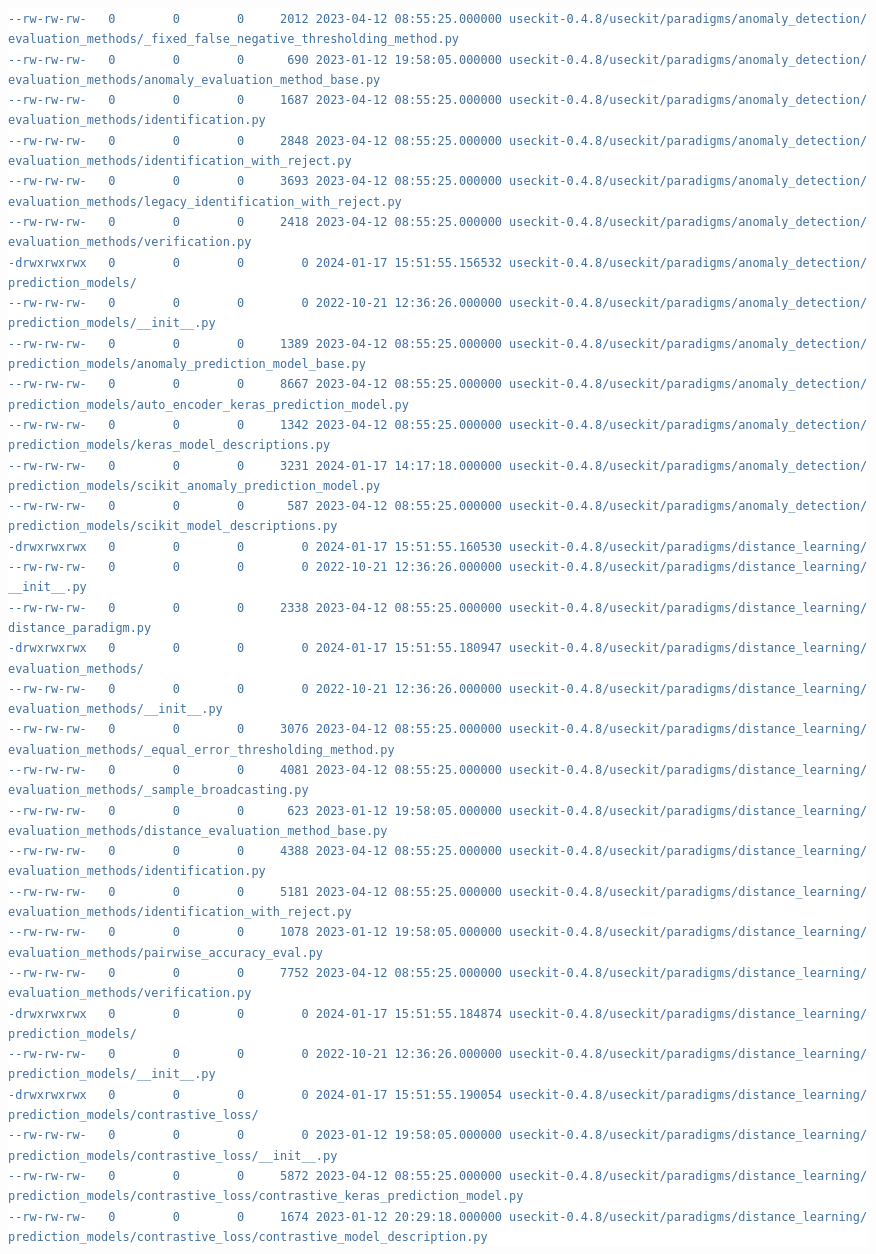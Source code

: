 ```diff
--rw-rw-rw-   0        0        0     2012 2023-04-12 08:55:25.000000 useckit-0.4.8/useckit/paradigms/anomaly_detection/evaluation_methods/_fixed_false_negative_thresholding_method.py
--rw-rw-rw-   0        0        0      690 2023-01-12 19:58:05.000000 useckit-0.4.8/useckit/paradigms/anomaly_detection/evaluation_methods/anomaly_evaluation_method_base.py
--rw-rw-rw-   0        0        0     1687 2023-04-12 08:55:25.000000 useckit-0.4.8/useckit/paradigms/anomaly_detection/evaluation_methods/identification.py
--rw-rw-rw-   0        0        0     2848 2023-04-12 08:55:25.000000 useckit-0.4.8/useckit/paradigms/anomaly_detection/evaluation_methods/identification_with_reject.py
--rw-rw-rw-   0        0        0     3693 2023-04-12 08:55:25.000000 useckit-0.4.8/useckit/paradigms/anomaly_detection/evaluation_methods/legacy_identification_with_reject.py
--rw-rw-rw-   0        0        0     2418 2023-04-12 08:55:25.000000 useckit-0.4.8/useckit/paradigms/anomaly_detection/evaluation_methods/verification.py
-drwxrwxrwx   0        0        0        0 2024-01-17 15:51:55.156532 useckit-0.4.8/useckit/paradigms/anomaly_detection/prediction_models/
--rw-rw-rw-   0        0        0        0 2022-10-21 12:36:26.000000 useckit-0.4.8/useckit/paradigms/anomaly_detection/prediction_models/__init__.py
--rw-rw-rw-   0        0        0     1389 2023-04-12 08:55:25.000000 useckit-0.4.8/useckit/paradigms/anomaly_detection/prediction_models/anomaly_prediction_model_base.py
--rw-rw-rw-   0        0        0     8667 2023-04-12 08:55:25.000000 useckit-0.4.8/useckit/paradigms/anomaly_detection/prediction_models/auto_encoder_keras_prediction_model.py
--rw-rw-rw-   0        0        0     1342 2023-04-12 08:55:25.000000 useckit-0.4.8/useckit/paradigms/anomaly_detection/prediction_models/keras_model_descriptions.py
--rw-rw-rw-   0        0        0     3231 2024-01-17 14:17:18.000000 useckit-0.4.8/useckit/paradigms/anomaly_detection/prediction_models/scikit_anomaly_prediction_model.py
--rw-rw-rw-   0        0        0      587 2023-04-12 08:55:25.000000 useckit-0.4.8/useckit/paradigms/anomaly_detection/prediction_models/scikit_model_descriptions.py
-drwxrwxrwx   0        0        0        0 2024-01-17 15:51:55.160530 useckit-0.4.8/useckit/paradigms/distance_learning/
--rw-rw-rw-   0        0        0        0 2022-10-21 12:36:26.000000 useckit-0.4.8/useckit/paradigms/distance_learning/__init__.py
--rw-rw-rw-   0        0        0     2338 2023-04-12 08:55:25.000000 useckit-0.4.8/useckit/paradigms/distance_learning/distance_paradigm.py
-drwxrwxrwx   0        0        0        0 2024-01-17 15:51:55.180947 useckit-0.4.8/useckit/paradigms/distance_learning/evaluation_methods/
--rw-rw-rw-   0        0        0        0 2022-10-21 12:36:26.000000 useckit-0.4.8/useckit/paradigms/distance_learning/evaluation_methods/__init__.py
--rw-rw-rw-   0        0        0     3076 2023-04-12 08:55:25.000000 useckit-0.4.8/useckit/paradigms/distance_learning/evaluation_methods/_equal_error_thresholding_method.py
--rw-rw-rw-   0        0        0     4081 2023-04-12 08:55:25.000000 useckit-0.4.8/useckit/paradigms/distance_learning/evaluation_methods/_sample_broadcasting.py
--rw-rw-rw-   0        0        0      623 2023-01-12 19:58:05.000000 useckit-0.4.8/useckit/paradigms/distance_learning/evaluation_methods/distance_evaluation_method_base.py
--rw-rw-rw-   0        0        0     4388 2023-04-12 08:55:25.000000 useckit-0.4.8/useckit/paradigms/distance_learning/evaluation_methods/identification.py
--rw-rw-rw-   0        0        0     5181 2023-04-12 08:55:25.000000 useckit-0.4.8/useckit/paradigms/distance_learning/evaluation_methods/identification_with_reject.py
--rw-rw-rw-   0        0        0     1078 2023-01-12 19:58:05.000000 useckit-0.4.8/useckit/paradigms/distance_learning/evaluation_methods/pairwise_accuracy_eval.py
--rw-rw-rw-   0        0        0     7752 2023-04-12 08:55:25.000000 useckit-0.4.8/useckit/paradigms/distance_learning/evaluation_methods/verification.py
-drwxrwxrwx   0        0        0        0 2024-01-17 15:51:55.184874 useckit-0.4.8/useckit/paradigms/distance_learning/prediction_models/
--rw-rw-rw-   0        0        0        0 2022-10-21 12:36:26.000000 useckit-0.4.8/useckit/paradigms/distance_learning/prediction_models/__init__.py
-drwxrwxrwx   0        0        0        0 2024-01-17 15:51:55.190054 useckit-0.4.8/useckit/paradigms/distance_learning/prediction_models/contrastive_loss/
--rw-rw-rw-   0        0        0        0 2023-01-12 19:58:05.000000 useckit-0.4.8/useckit/paradigms/distance_learning/prediction_models/contrastive_loss/__init__.py
--rw-rw-rw-   0        0        0     5872 2023-04-12 08:55:25.000000 useckit-0.4.8/useckit/paradigms/distance_learning/prediction_models/contrastive_loss/contrastive_keras_prediction_model.py
--rw-rw-rw-   0        0        0     1674 2023-01-12 20:29:18.000000 useckit-0.4.8/useckit/paradigms/distance_learning/prediction_models/contrastive_loss/contrastive_model_description.py
```